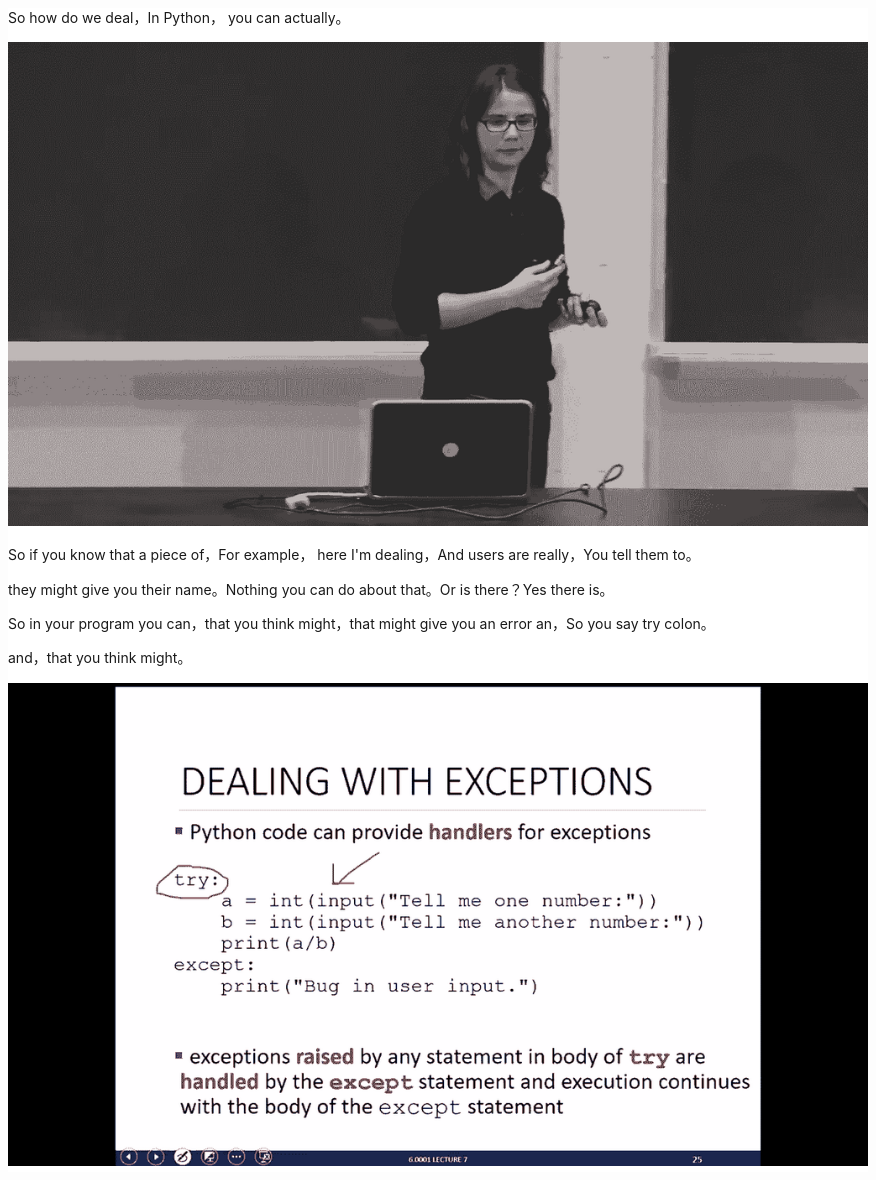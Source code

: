 So how do we deal，In Python， you can actually。

![](img/b5da9e0adfa2d119ba2532092d29ebda_101.png)

So if you know that a piece of，For example， here I'm dealing，And users are really，You tell them to。

they might give you their name。Nothing you can do about that。Or is there？Yes there is。

So in your program you can，that you think might，that might give you an error an，So you say try colon。

 and，that you think might。

![](img/b5da9e0adfa2d119ba2532092d29ebda_103.png)

